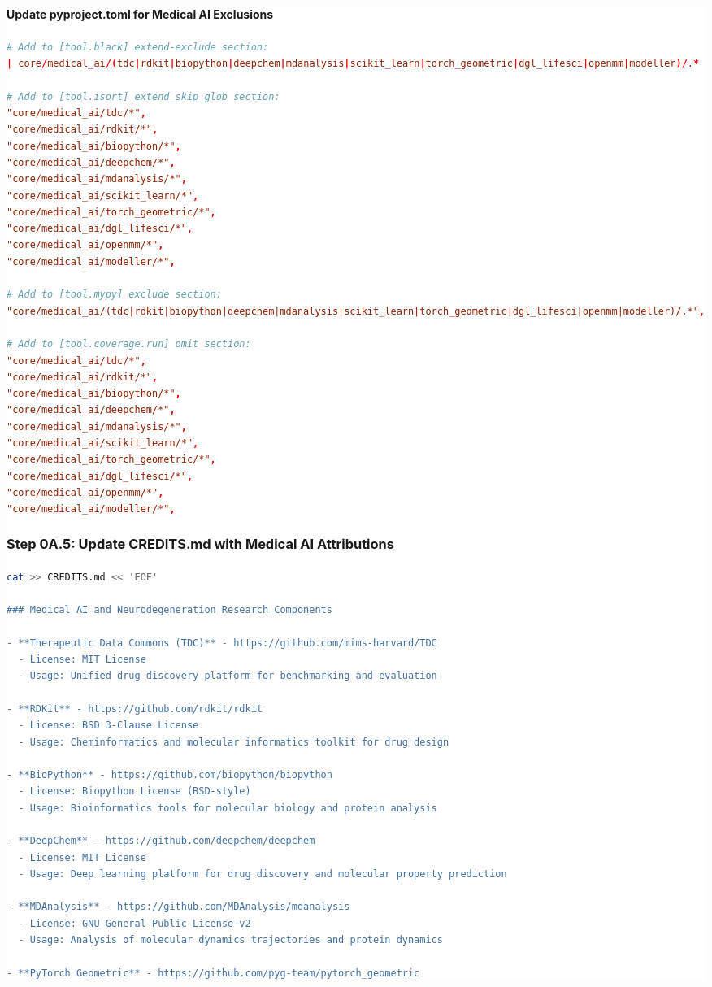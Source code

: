 #### Update pyproject.toml for Medical AI Exclusions
```toml
# Add to [tool.black] extend-exclude section:
| core/medical_ai/(tdc|rdkit|biopython|deepchem|mdanalysis|scikit_learn|torch_geometric|dgl_lifesci|openmm|modeller)/.*

# Add to [tool.isort] extend_skip_glob section:
"core/medical_ai/tdc/*",
"core/medical_ai/rdkit/*", 
"core/medical_ai/biopython/*",
"core/medical_ai/deepchem/*",
"core/medical_ai/mdanalysis/*",
"core/medical_ai/scikit_learn/*",
"core/medical_ai/torch_geometric/*",
"core/medical_ai/dgl_lifesci/*",
"core/medical_ai/openmm/*",
"core/medical_ai/modeller/*",

# Add to [tool.mypy] exclude section:
"core/medical_ai/(tdc|rdkit|biopython|deepchem|mdanalysis|scikit_learn|torch_geometric|dgl_lifesci|openmm|modeller)/.*",

# Add to [tool.coverage.run] omit section:
"core/medical_ai/tdc/*",
"core/medical_ai/rdkit/*",
"core/medical_ai/biopython/*",
"core/medical_ai/deepchem/*",
"core/medical_ai/mdanalysis/*",
"core/medical_ai/scikit_learn/*",
"core/medical_ai/torch_geometric/*",
"core/medical_ai/dgl_lifesci/*",
"core/medical_ai/openmm/*",
"core/medical_ai/modeller/*",
```

### Step 0A.5: Update CREDITS.md with Medical AI Attributions

```bash
cat >> CREDITS.md << 'EOF'

### Medical AI and Neurodegeneration Research Components

- **Therapeutic Data Commons (TDC)** - https://github.com/mims-harvard/TDC
  - License: MIT License
  - Usage: Unified drug discovery platform for benchmarking and evaluation

- **RDKit** - https://github.com/rdkit/rdkit
  - License: BSD 3-Clause License
  - Usage: Cheminformatics and molecular informatics toolkit for drug design

- **BioPython** - https://github.com/biopython/biopython
  - License: Biopython License (BSD-style)
  - Usage: Bioinformatics tools for molecular biology and protein analysis

- **DeepChem** - https://github.com/deepchem/deepchem
  - License: MIT License
  - Usage: Deep learning platform for drug discovery and molecular property prediction

- **MDAnalysis** - https://github.com/MDAnalysis/mdanalysis
  - License: GNU General Public License v2
  - Usage: Analysis of molecular dynamics trajectories and protein dynamics

- **PyTorch Geometric** - https://github.com/pyg-team/pytorch_geometric
```